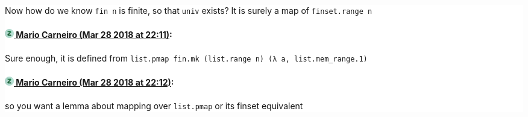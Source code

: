 Now how do we know `fin n` is finite, so that `univ` exists? It is surely a map of `finset.range n`

#### [![Click to go to Zulip](../../assets/img/zulip2.png) Mario Carneiro (Mar 28 2018 at 22:11)](https://leanprover.zulipchat.com/#narrow/stream/113488-general/topic/formalizing%20exact%20sequence/near/124336223):
Sure enough, it is defined from `list.pmap fin.mk (list.range n) (λ a, list.mem_range.1) `

#### [![Click to go to Zulip](../../assets/img/zulip2.png) Mario Carneiro (Mar 28 2018 at 22:12)](https://leanprover.zulipchat.com/#narrow/stream/113488-general/topic/formalizing%20exact%20sequence/near/124336270):
so you want a lemma about mapping over `list.pmap` or its finset equivalent

